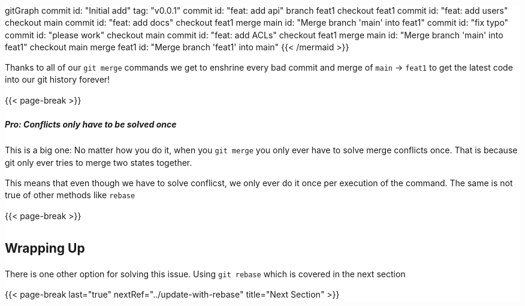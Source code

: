 gitGraph
    commit id: "Initial add" tag: "v0.0.1"
    commit id: "feat: add api"
    branch feat1
    checkout feat1
    commit id: "feat: add users"
    checkout main
    commit id: "feat: add docs"
    checkout feat1
    merge main id: "Merge branch 'main' into feat1"
    commit id: "fix typo"
    commit id: "please work"
    checkout main
    commit id: "feat: add ACLs"
    checkout feat1
    merge main id: "Merge branch 'main' into  feat1"
    checkout main
    merge feat1 id: "Merge branch 'feat1' into main"
{{< /mermaid >}}

Thanks to all of our `git merge` commands we get to enshrine every bad
commit and merge of `main` -> `feat1` to get the latest code into our git
history forever!

{{<                                                               page-break >}}
##### Pro: Conflicts only have to be solved once

This is a big one: No matter how you do it, when you `git merge`
you only ever have to solve merge conflicts once. That is
because git only ever tries to merge two states together.

This means that even though we have to solve conflicst, we only ever
do it once per execution of the command. The same is not true of other methods
like `rebase`



{{<                                                               page-break >}}
## Wrapping Up

There is one other option for solving this issue. Using `git rebase` which is covered
in the next section

{{< page-break last="true" nextRef="../update-with-rebase" title="Next Section" >}}
